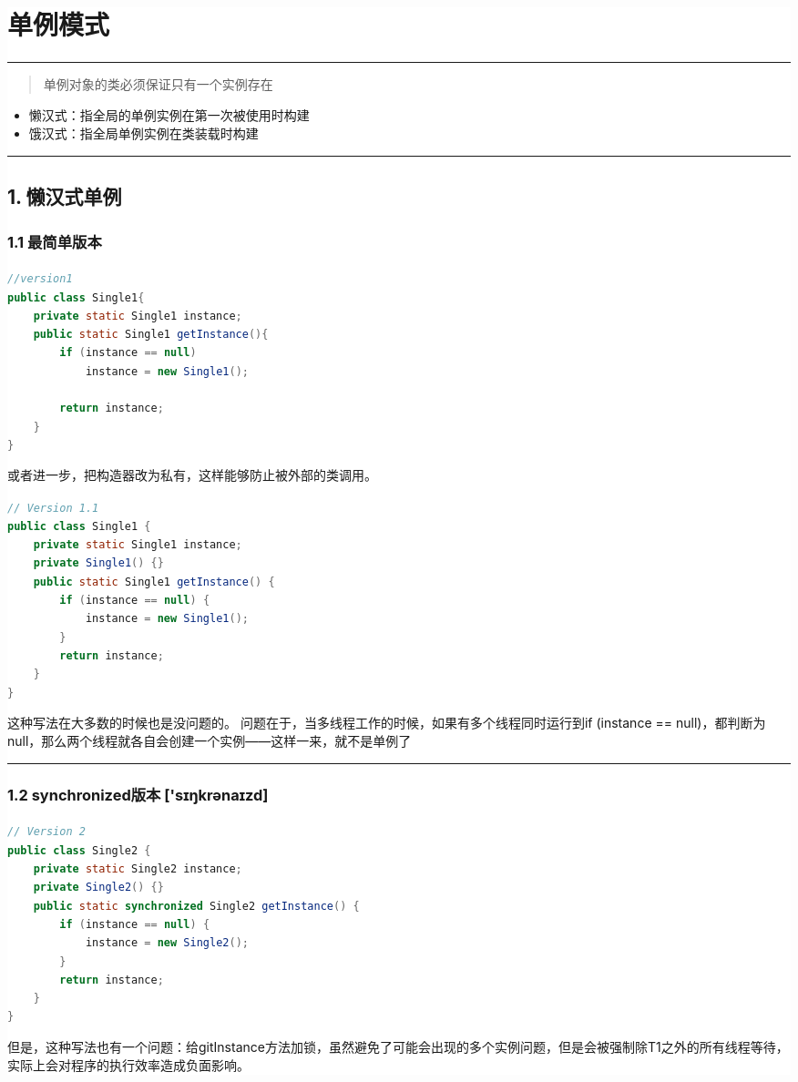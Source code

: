 # 单例模式
-----
> 单例对象的类必须保证只有一个实例存在
- 懒汉式：指全局的单例实例在第一次被使用时构建
- 饿汉式：指全局单例实例在类装载时构建
------
## 1. 懒汉式单例
### 1.1 最简单版本
```java
//version1
public class Single1{
    private static Single1 instance;
    public static Single1 getInstance(){
        if (instance == null)
            instance = new Single1();
        
        return instance;
    }
}
```
或者进一步，把构造器改为私有，这样能够防止被外部的类调用。
```java
// Version 1.1
public class Single1 {
    private static Single1 instance;
    private Single1() {}
    public static Single1 getInstance() {
        if (instance == null) {
            instance = new Single1();
        }
        return instance;
    }
}
```
这种写法在大多数的时候也是没问题的。
问题在于，当多线程工作的时候，如果有多个线程同时运行到if (instance == null)，都判断为null，那么两个线程就各自会创建一个实例——这样一来，就不是单例了

------

### 1.2 synchronized版本 ['sɪŋkrənaɪzd] 　
```java
// Version 2 
public class Single2 {
    private static Single2 instance;
    private Single2() {}
    public static synchronized Single2 getInstance() {
        if (instance == null) {
            instance = new Single2();
        }
        return instance;
    }
}
```
但是，这种写法也有一个问题：给gitInstance方法加锁，虽然避免了可能会出现的多个实例问题，但是会被强制除T1之外的所有线程等待，实际上会对程序的执行效率造成负面影响。
